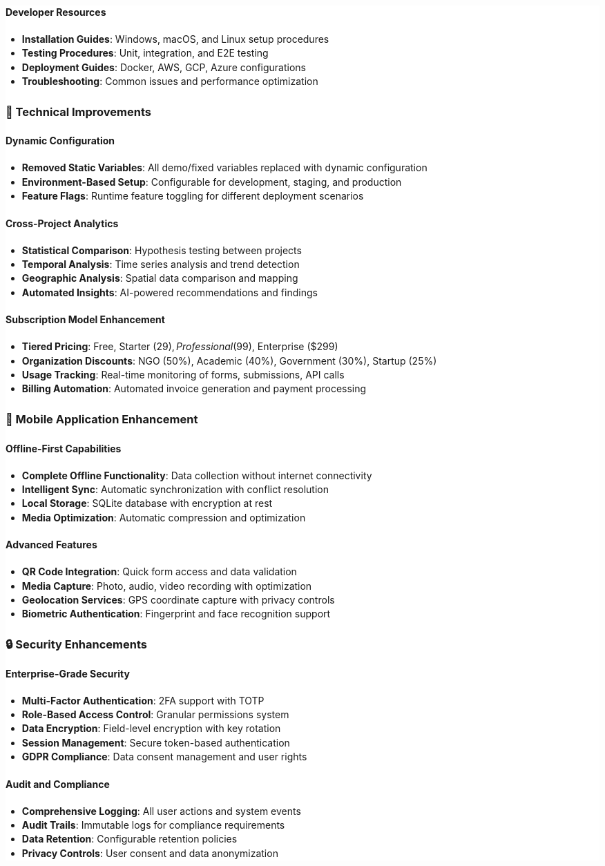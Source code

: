 #### Developer Resources
- **Installation Guides**: Windows, macOS, and Linux setup procedures
- **Testing Procedures**: Unit, integration, and E2E testing
- **Deployment Guides**: Docker, AWS, GCP, Azure configurations
- **Troubleshooting**: Common issues and performance optimization

### 🔧 Technical Improvements

#### Dynamic Configuration
- **Removed Static Variables**: All demo/fixed variables replaced with dynamic configuration
- **Environment-Based Setup**: Configurable for development, staging, and production
- **Feature Flags**: Runtime feature toggling for different deployment scenarios

#### Cross-Project Analytics
- **Statistical Comparison**: Hypothesis testing between projects
- **Temporal Analysis**: Time series analysis and trend detection
- **Geographic Analysis**: Spatial data comparison and mapping
- **Automated Insights**: AI-powered recommendations and findings

#### Subscription Model Enhancement
- **Tiered Pricing**: Free, Starter ($29), Professional ($99), Enterprise ($299)
- **Organization Discounts**: NGO (50%), Academic (40%), Government (30%), Startup (25%)
- **Usage Tracking**: Real-time monitoring of forms, submissions, API calls
- **Billing Automation**: Automated invoice generation and payment processing

### 📱 Mobile Application Enhancement

#### Offline-First Capabilities
- **Complete Offline Functionality**: Data collection without internet connectivity
- **Intelligent Sync**: Automatic synchronization with conflict resolution
- **Local Storage**: SQLite database with encryption at rest
- **Media Optimization**: Automatic compression and optimization

#### Advanced Features
- **QR Code Integration**: Quick form access and data validation
- **Media Capture**: Photo, audio, video recording with optimization
- **Geolocation Services**: GPS coordinate capture with privacy controls
- **Biometric Authentication**: Fingerprint and face recognition support

### 🔒 Security Enhancements

#### Enterprise-Grade Security
- **Multi-Factor Authentication**: 2FA support with TOTP
- **Role-Based Access Control**: Granular permissions system
- **Data Encryption**: Field-level encryption with key rotation
- **Session Management**: Secure token-based authentication
- **GDPR Compliance**: Data consent management and user rights

#### Audit and Compliance
- **Comprehensive Logging**: All user actions and system events
- **Audit Trails**: Immutable logs for compliance requirements
- **Data Retention**: Configurable retention policies
- **Privacy Controls**: User consent and data anonymization

